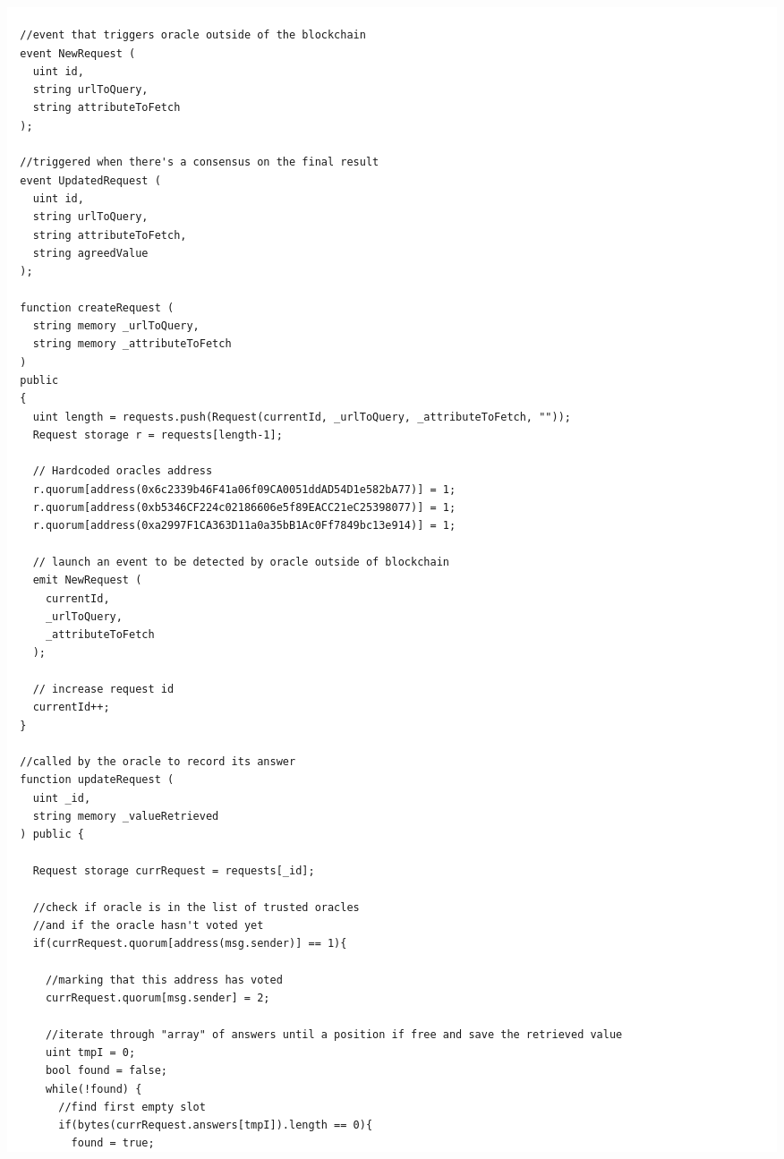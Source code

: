 ```solidity

  //event that triggers oracle outside of the blockchain
  event NewRequest (
    uint id,
    string urlToQuery,
    string attributeToFetch
  );

  //triggered when there's a consensus on the final result
  event UpdatedRequest (
    uint id,
    string urlToQuery,
    string attributeToFetch,
    string agreedValue
  );

  function createRequest (
    string memory _urlToQuery,
    string memory _attributeToFetch
  )
  public
  {
    uint length = requests.push(Request(currentId, _urlToQuery, _attributeToFetch, ""));
    Request storage r = requests[length-1];

    // Hardcoded oracles address
    r.quorum[address(0x6c2339b46F41a06f09CA0051ddAD54D1e582bA77)] = 1;
    r.quorum[address(0xb5346CF224c02186606e5f89EACC21eC25398077)] = 1;
    r.quorum[address(0xa2997F1CA363D11a0a35bB1Ac0Ff7849bc13e914)] = 1;

    // launch an event to be detected by oracle outside of blockchain
    emit NewRequest (
      currentId,
      _urlToQuery,
      _attributeToFetch
    );

    // increase request id
    currentId++;
  }

  //called by the oracle to record its answer
  function updateRequest (
    uint _id,
    string memory _valueRetrieved
  ) public {

    Request storage currRequest = requests[_id];

    //check if oracle is in the list of trusted oracles
    //and if the oracle hasn't voted yet
    if(currRequest.quorum[address(msg.sender)] == 1){

      //marking that this address has voted
      currRequest.quorum[msg.sender] = 2;

      //iterate through "array" of answers until a position if free and save the retrieved value
      uint tmpI = 0;
      bool found = false;
      while(!found) {
        //find first empty slot
        if(bytes(currRequest.answers[tmpI]).length == 0){
          found = true;
```